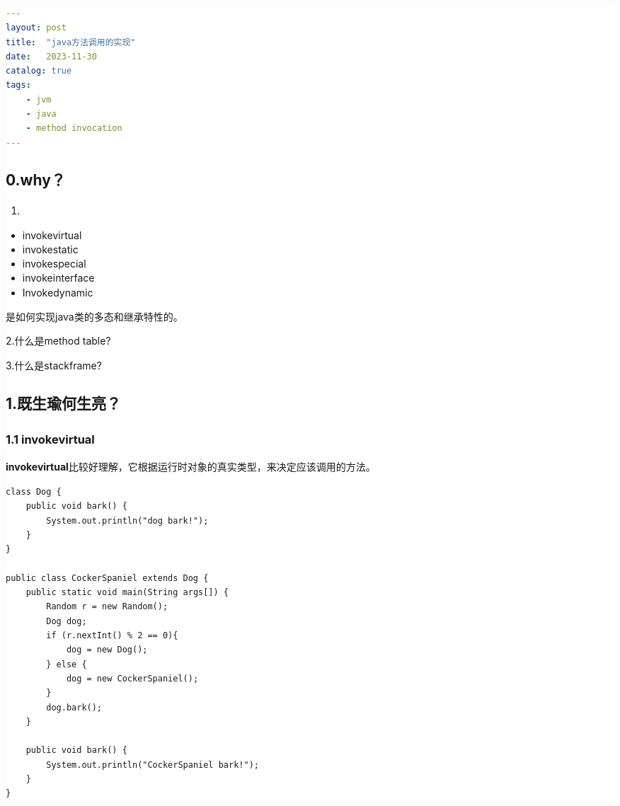 ```yaml
---
layout: post
title:  "java方法调用的实现"
date:   2023-11-30
catalog: true
tags:
    - jvm
    - java
    - method invocation
---
```




## 0.why？

1.

* invokevirtual
* invokestatic
* invokespecial
* invokeinterface
* Invokedynamic

是如何实现java类的多态和继承特性的。

2.什么是method table?

3.什么是stackframe?



## 1.既生瑜何生亮？

### 1.1 invokevirtual

**invokevirtual**比较好理解，它根据运行时对象的真实类型，来决定应该调用的方法。

```
class Dog {
    public void bark() {
        System.out.println("dog bark!");
    }
}

public class CockerSpaniel extends Dog {
    public static void main(String args[]) {
        Random r = new Random();
        Dog dog;
        if (r.nextInt() % 2 == 0){
            dog = new Dog();
        } else {
            dog = new CockerSpaniel();
        }
        dog.bark();
    }

    public void bark() {
        System.out.println("CockerSpaniel bark!");
    }
}
```
